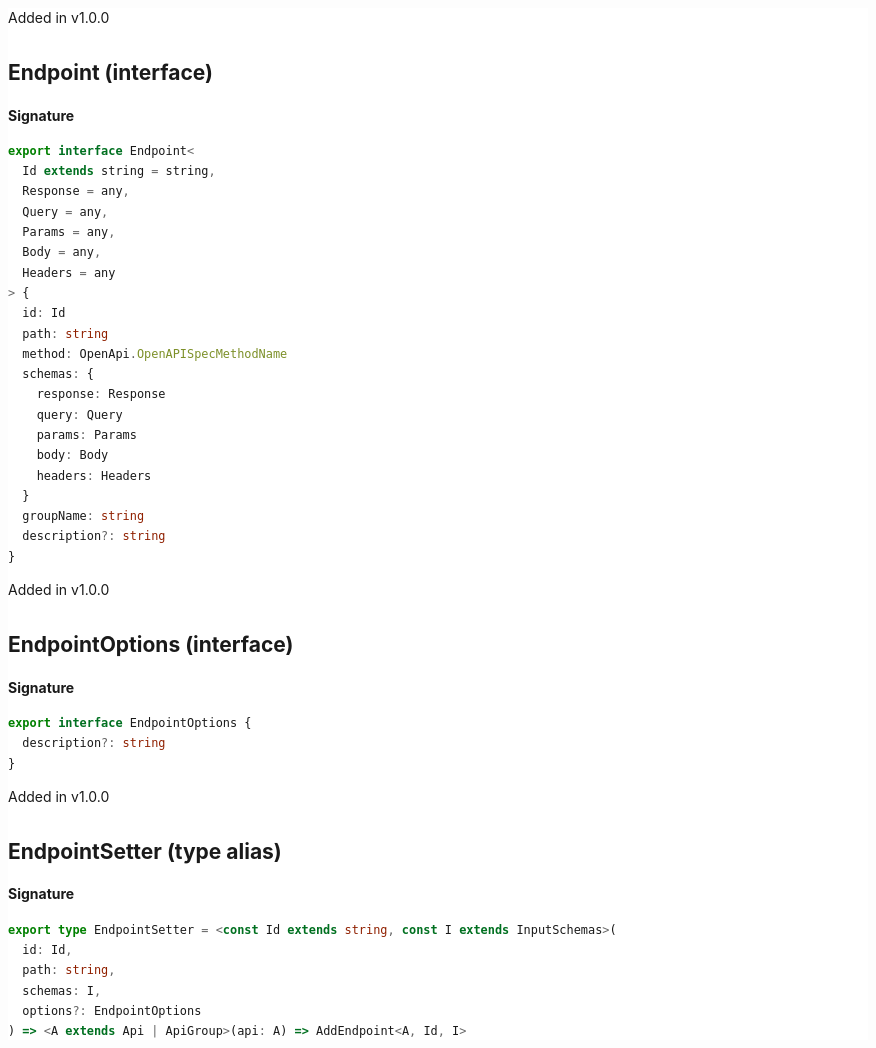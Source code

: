 Added in v1.0.0

## Endpoint (interface)

**Signature**

```ts
export interface Endpoint<
  Id extends string = string,
  Response = any,
  Query = any,
  Params = any,
  Body = any,
  Headers = any
> {
  id: Id
  path: string
  method: OpenApi.OpenAPISpecMethodName
  schemas: {
    response: Response
    query: Query
    params: Params
    body: Body
    headers: Headers
  }
  groupName: string
  description?: string
}
```

Added in v1.0.0

## EndpointOptions (interface)

**Signature**

```ts
export interface EndpointOptions {
  description?: string
}
```

Added in v1.0.0

## EndpointSetter (type alias)

**Signature**

```ts
export type EndpointSetter = <const Id extends string, const I extends InputSchemas>(
  id: Id,
  path: string,
  schemas: I,
  options?: EndpointOptions
) => <A extends Api | ApiGroup>(api: A) => AddEndpoint<A, Id, I>
```
